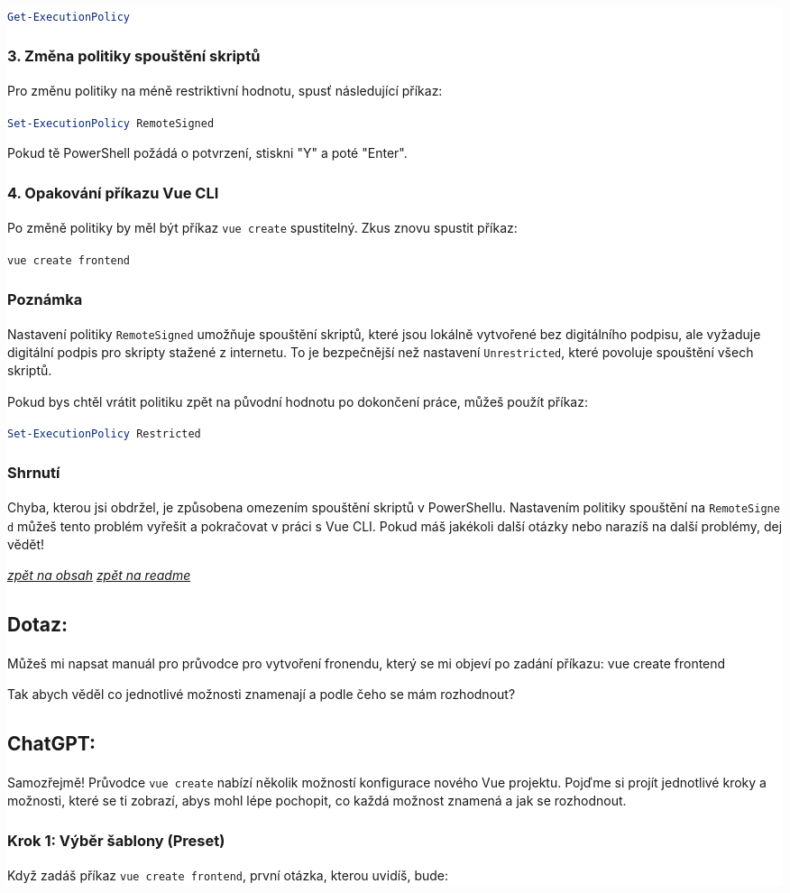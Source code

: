 ```powershell
Get-ExecutionPolicy
```

### 3. Změna politiky spouštění skriptů
Pro změnu politiky na méně restriktivní hodnotu, spusť následující příkaz:

```powershell
Set-ExecutionPolicy RemoteSigned
```

Pokud tě PowerShell požádá o potvrzení, stiskni "Y" a poté "Enter".

### 4. Opakování příkazu Vue CLI
Po změně politiky by měl být příkaz `vue create` spustitelný. Zkus znovu spustit příkaz:

```powershell
vue create frontend
```

### Poznámka
Nastavení politiky `RemoteSigned` umožňuje spouštění skriptů, které jsou lokálně vytvořené bez digitálního podpisu, ale vyžaduje digitální podpis pro skripty stažené z internetu. To je bezpečnější než nastavení `Unrestricted`, které povoluje spouštění všech skriptů.

Pokud bys chtěl vrátit politiku zpět na původní hodnotu po dokončení práce, můžeš použít příkaz:

```powershell
Set-ExecutionPolicy Restricted
```

### Shrnutí
Chyba, kterou jsi obdržel, je způsobena omezením spouštění skriptů v PowerShellu. Nastavením politiky spouštění na `RemoteSigned` můžeš tento problém vyřešit a pokračovat v práci s Vue CLI. Pokud máš jakékoli další otázky nebo narazíš na další problémy, dej vědět!

[*zpět na obsah*](#obsah) 
[*zpět na readme*](https://github.com/Sudip2708/learning-VUE-with-the-help-of-AI#27-7-2024)  
## Dotaz:

Můžeš mi napsat manuál pro průvodce pro vytvoření fronendu, který se mi objeví po zadání příkazu: vue create frontend

Tak abych věděl co jednotlivé možnosti znamenají a podle čeho se mám rozhodnout?

## ChatGPT:

Samozřejmě! Průvodce `vue create` nabízí několik možností konfigurace nového Vue projektu. Pojďme si projít jednotlivé kroky a možnosti, které se ti zobrazí, abys mohl lépe pochopit, co každá možnost znamená a jak se rozhodnout.

### Krok 1: Výběr šablony (Preset)
Když zadáš příkaz `vue create frontend`, první otázka, kterou uvidíš, bude:
